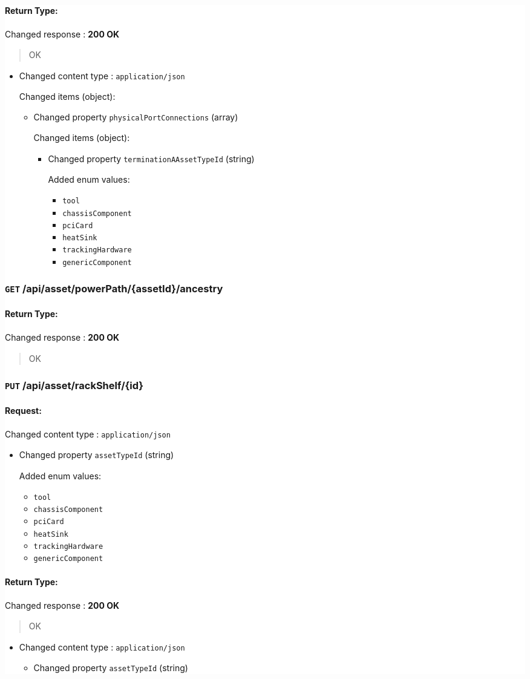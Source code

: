 
#### Return Type:

Changed response : **200 OK**
> OK


* Changed content type : `application/json`

    Changed items (object):

    * Changed property `physicalPortConnections` (array)

        Changed items (object):

        * Changed property `terminationAAssetTypeId` (string)

            Added enum values:

            * `tool`
            * `chassisComponent`
            * `pciCard`
            * `heatSink`
            * `trackingHardware`
            * `genericComponent`
### `GET` /api/asset/powerPath/{assetId}/ancestry


#### Return Type:

Changed response : **200 OK**
> OK

### `PUT` /api/asset/rackShelf/{id}


#### Request:

Changed content type : `application/json`

* Changed property `assetTypeId` (string)

    Added enum values:

    * `tool`
    * `chassisComponent`
    * `pciCard`
    * `heatSink`
    * `trackingHardware`
    * `genericComponent`
#### Return Type:

Changed response : **200 OK**
> OK


* Changed content type : `application/json`

    * Changed property `assetTypeId` (string)
